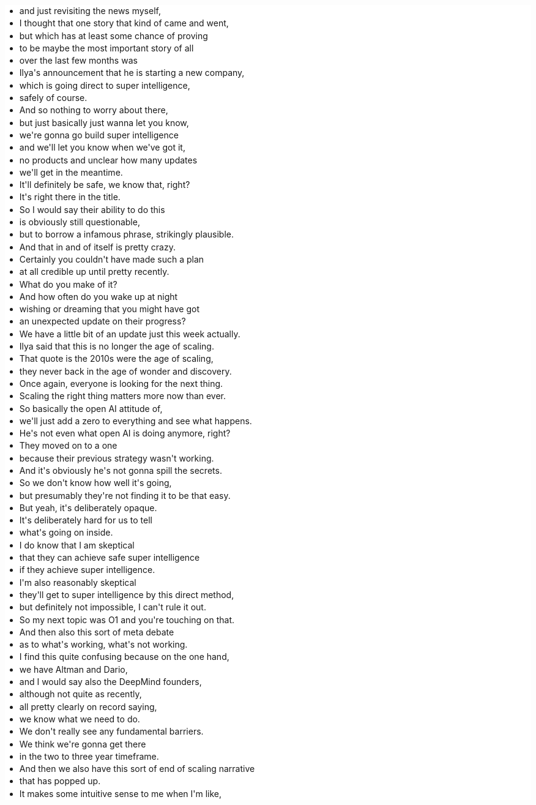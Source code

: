 *  and just revisiting the news myself,
*  I thought that one story that kind of came and went,
*  but which has at least some chance of proving
*  to be maybe the most important story of all
*  over the last few months was
*  Ilya's announcement that he is starting a new company,
*  which is going direct to super intelligence,
*  safely of course.
*  And so nothing to worry about there,
*  but just basically just wanna let you know,
*  we're gonna go build super intelligence
*  and we'll let you know when we've got it,
*  no products and unclear how many updates
*  we'll get in the meantime.
*  It'll definitely be safe, we know that, right?
*  It's right there in the title.
*  So I would say their ability to do this
*  is obviously still questionable,
*  but to borrow a infamous phrase, strikingly plausible.
*  And that in and of itself is pretty crazy.
*  Certainly you couldn't have made such a plan
*  at all credible up until pretty recently.
*  What do you make of it?
*  And how often do you wake up at night
*  wishing or dreaming that you might have got
*  an unexpected update on their progress?
*  We have a little bit of an update just this week actually.
*  Ilya said that this is no longer the age of scaling.
*  That quote is the 2010s were the age of scaling,
*  they never back in the age of wonder and discovery.
*  Once again, everyone is looking for the next thing.
*  Scaling the right thing matters more now than ever.
*  So basically the open AI attitude of,
*  we'll just add a zero to everything and see what happens.
*  He's not even what open AI is doing anymore, right?
*  They moved on to a one
*  because their previous strategy wasn't working.
*  And it's obviously he's not gonna spill the secrets.
*  So we don't know how well it's going,
*  but presumably they're not finding it to be that easy.
*  But yeah, it's deliberately opaque.
*  It's deliberately hard for us to tell
*  what's going on inside.
*  I do know that I am skeptical
*  that they can achieve safe super intelligence
*  if they achieve super intelligence.
*  I'm also reasonably skeptical
*  they'll get to super intelligence by this direct method,
*  but definitely not impossible, I can't rule it out.
*  So my next topic was O1 and you're touching on that.
*  And then also this sort of meta debate
*  as to what's working, what's not working.
*  I find this quite confusing because on the one hand,
*  we have Altman and Dario,
*  and I would say also the DeepMind founders,
*  although not quite as recently,
*  all pretty clearly on record saying,
*  we know what we need to do.
*  We don't really see any fundamental barriers.
*  We think we're gonna get there
*  in the two to three year timeframe.
*  And then we also have this sort of end of scaling narrative
*  that has popped up.
*  It makes some intuitive sense to me when I'm like,